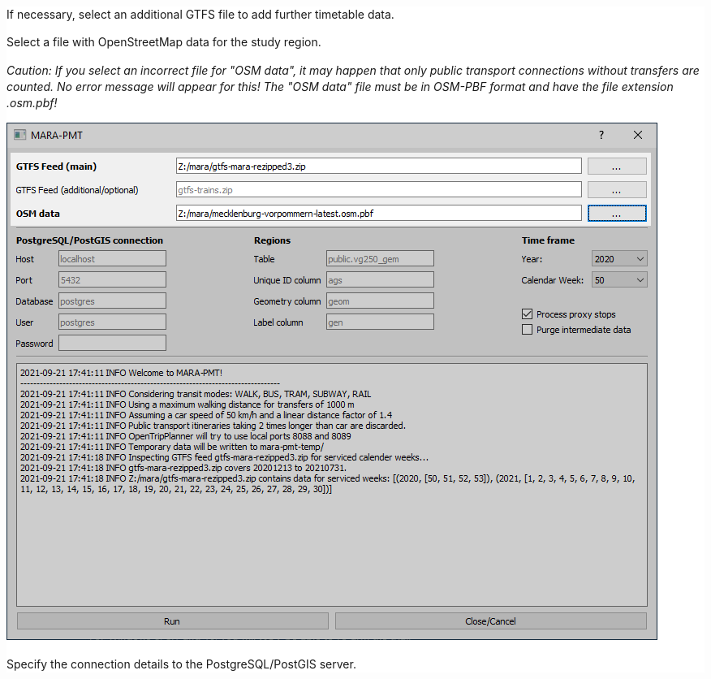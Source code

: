 If necessary, select an additional GTFS file to add further timetable data.

Select a file with OpenStreetMap data for the study region.

_Caution: If you select an incorrect file for "OSM data", it may happen that only public transport connections without transfers are counted. No error message will appear for this! The "OSM data" file must be in OSM-PBF format and have the file extension .osm.pbf!_

![](tutorial_interface_aftergtfsosm.png)

Specify the connection details to the PostgreSQL/PostGIS server.
